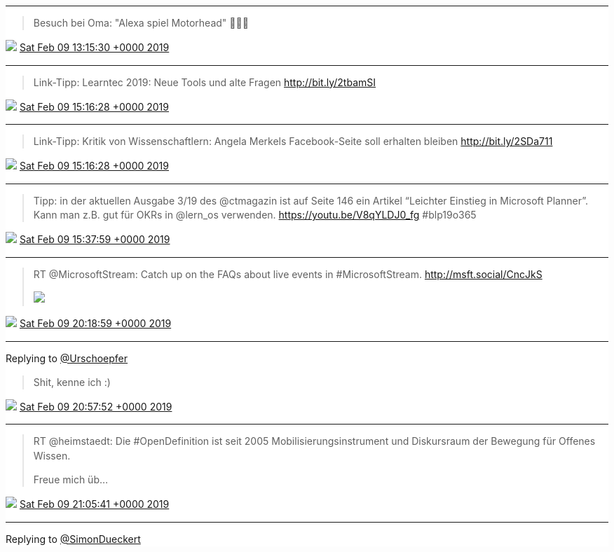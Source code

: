 ----

> Besuch bei Oma: "Alexa spiel Motorhead" 🤣🤣🤣

<img src="media/tweet.ico" width="12" /> [Sat Feb 09 13:15:30 +0000 2019](https://twitter.com/SimonDueckert/status/1094223263130140672)

----

> Link-Tipp: Learntec 2019: Neue Tools und alte Fragen http://bit.ly/2tbamSI

<img src="media/tweet.ico" width="12" /> [Sat Feb 09 15:16:28 +0000 2019](https://twitter.com/SimonDueckert/status/1094253706571366400)

----

> Link-Tipp: Kritik von Wissenschaftlern: Angela Merkels Facebook-Seite soll erhalten bleiben http://bit.ly/2SDa711

<img src="media/tweet.ico" width="12" /> [Sat Feb 09 15:16:28 +0000 2019](https://twitter.com/SimonDueckert/status/1094253705090736128)

----

> Tipp: in der aktuellen Ausgabe 3/19 des @ctmagazin ist auf Seite 146 ein Artikel “Leichter Einstieg in Microsoft Planner”. Kann man z.B. gut für OKRs in @lern_os verwenden. https://youtu.be/V8qYLDJ0_fg #blp19o365

<img src="media/tweet.ico" width="12" /> [Sat Feb 09 15:37:59 +0000 2019](https://twitter.com/SimonDueckert/status/1094259120369266692)

----

> RT @MicrosoftStream: Catch up on the FAQs about live events in #MicrosoftStream. http://msft.social/CncJkS 
> 
> ![](https://t.co/ZtG9REHLNA)

<img src="media/tweet.ico" width="12" /> [Sat Feb 09 20:18:59 +0000 2019](https://twitter.com/SimonDueckert/status/1094329836078841856)

----

Replying to [@Urschoepfer](https://twitter.com/Urschoepfer/status/1094131295846887425)

> Shit, kenne ich :)

<img src="media/tweet.ico" width="12" /> [Sat Feb 09 20:57:52 +0000 2019](https://twitter.com/SimonDueckert/status/1094339623029882880)

----

> RT @heimstaedt: Die #OpenDefinition ist seit 2005 Mobilisierungsinstrument und Diskursraum der Bewegung für Offenes Wissen. 
> 
> Freue mich üb…

<img src="media/tweet.ico" width="12" /> [Sat Feb 09 21:05:41 +0000 2019](https://twitter.com/SimonDueckert/status/1094341590561288193)

----

Replying to [@SimonDueckert](https://twitter.com/SimonDueckert/status/1090119732173381632)

